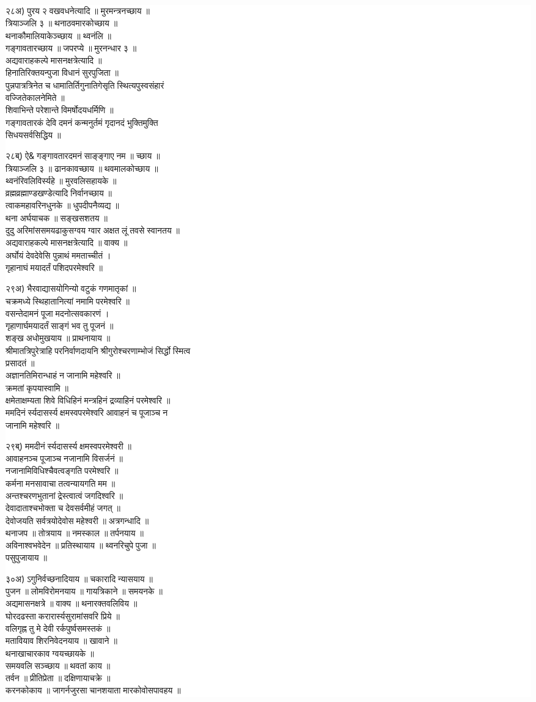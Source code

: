 २८अ) पुरय २ वखवधनेत्यादि ॥ मुरमन्त्रनच्छाय ॥  
त्रियाञ्जलि ३ ॥ थनाठवमारकोच्छाय ॥  
थनाकौमालियाकेञ्च्छाय ॥ थ्वनंलि ॥  
गङ्गावतारच्छाय ॥ जपरप्ये ॥ मुरनन्धार ३ ॥  
अद्यवाराहकल्पे मासनक्षत्रेत्यादि ॥  
हिनातिरिक्तयन्पुजा विधानं सुरपुजिता ॥  
पुन्नपात्रत्रिनेत च धामातिर्तिगुनातिगेसृति स्थित्यपुस्वसंहारं   
वज्जितेकालनेमिते ॥  
शिवाभिन्ते परेशान्ते विमर्षोदयधर्मिणि ॥  
गङ्गावतारकं देवि दमनं कन्मनुर्तमं गृदानदं भुक्तिमुक्ति   
सिधयसर्वसिद्धिय ॥  
  
२८ब्) ऐ& गङ्गावतारदमनं साङ्ङ्गाए नम ॥ च्छाय ॥  
त्रियाञ्जलि ३ ॥ ढानकावच्छाय ॥ थवमालकोच्छाय ॥  
थ्वनंरिवलिविर्स्यहे ॥ मुरवलिसहायके ॥   
व्रह्मव्रह्माण्डखण्डेत्यादि निर्वानच्छाय ॥  
त्वाकमहावरिनधुनके ॥ धुपदीपनैव्यद्य ॥  
थना अर्घयाचक ॥ सङ्खसशतय ॥   
दुदु अरिमांससमयढाकुसग्वय ग्वार अक्षत लूं तवसे स्वानतय ॥  
अद्यवाराहकल्पे मासनक्षत्रेत्यादि ॥ वाक्य ॥  
अर्घोयं देवदेवेसि पुन्नाथं ममताच्चीतं ।  
गृहानाघं मयादर्तं पशिदपरमेश्वरि ॥  
  
२९अ) भैरवाद्यासयोगिन्यो वटुकं गणमातृकां ॥  
चक्रमध्ये स्थिहातानित्यां नमामि परमेश्वरि ॥  
वसन्तेदामनं पूजा मदनोत्सवकारणं ।  
गृहाणार्घमयादर्तं साङ्गं भव तु पूजनं ॥  
शङ्ख अधोमुखयाय ॥ प्राथनायाय ॥  
श्रीमातत्रिपुरेत्राहि परनिर्वाणदायनि श्रीगुरोश्चरणाम्भोजं सिर्द्धो स्मित्व   
प्रसादतं ॥  
अज्ञानतिमिरान्धाहं न जानामि महेश्वरि ॥  
क्रमतां कृपयास्वामि ॥  
क्षमेताक्षम्यता शिवे विधिहिनं मन्त्रहिनं द्रव्याहिनं परमेश्वरि ॥  
ममदिनं र्स्यदासर्स्य क्षमस्वपरमेश्वरि आवाहनं च पूजाञ्च न   
जानामि महेश्वरि ॥  
  
२९ब्) ममदीनं र्स्यदासर्स्य क्षमस्वपरमेश्वरी ॥  
आवाहनञ्च पूजाञ्च नजानामि विसर्जनं ॥  
नजानामिविधिश्चैवत्वङ्गति परमेश्वरि ॥  
कर्मना मनसावाचा तत्वन्यायगति मम ॥  
अन्तश्चरणभुतानां द्रेस्त्वात्वं जगदिश्वरि ॥  
देवादाताश्चभोक्ता च देवसर्वमीहं जगत् ॥  
देवोजयति सर्वत्रयोदेवोस महेश्वरी ॥ अत्रगन्धादि ॥  
थनाजप ॥ तोत्रयाय ॥ नमस्काल ॥ तर्पनयाय ॥  
अविनाश्वभवेदेन ॥ प्रतिस्थायाय ॥ थ्वनरिचुपे पुजा ॥  
पसुपुजायाय ॥  
  
३०अ) ऽगुनिर्वच्छनादियाय ॥ चकारादि न्यासयाय ॥  
पुजन ॥ लोमविरोमनयाय ॥ गायत्रिकाने ॥ समयनके ॥  
अद्यमासनक्षत्रे ॥ वाक्य ॥ थनारक्तवलिविय ॥  
घोरदढस्ता करारार्स्यसुरामांसवरि प्रिये ॥  
वलिगृह्न तु मे देवी रर्कपुर्ष्वसमस्तकं ॥  
मतावियाव शिरनिवेदनयाय ॥ खावाने ॥  
थनाखाचारकाव ग्वयच्छायके ॥  
समयवलि सञ्च्छाय ॥ थवतां काय ॥  
तर्वन ॥ प्रीतिप्रेता ॥ दक्षिणायाचक्रे ॥  
करनकोकाय ॥ जागर्नजुरसा चानशयाता मारकोवोसपावहय ॥  
  
